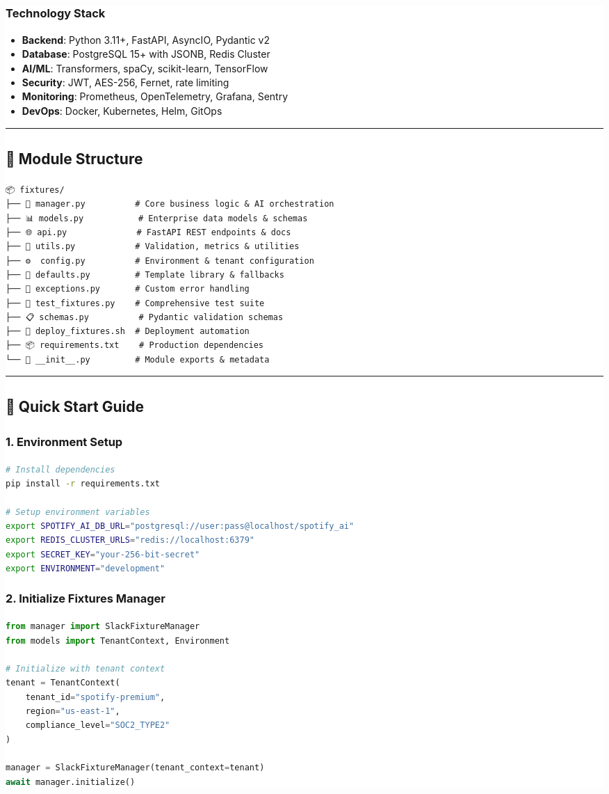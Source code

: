 ```
```

### **Technology Stack**
- **Backend**: Python 3.11+, FastAPI, AsyncIO, Pydantic v2
- **Database**: PostgreSQL 15+ with JSONB, Redis Cluster
- **AI/ML**: Transformers, spaCy, scikit-learn, TensorFlow
- **Security**: JWT, AES-256, Fernet, rate limiting
- **Monitoring**: Prometheus, OpenTelemetry, Grafana, Sentry
- **DevOps**: Docker, Kubernetes, Helm, GitOps

---

## 📁 **Module Structure**

```
📦 fixtures/
├── 🧠 manager.py          # Core business logic & AI orchestration
├── 📊 models.py           # Enterprise data models & schemas  
├── 🌐 api.py              # FastAPI REST endpoints & docs
├── 🔧 utils.py            # Validation, metrics & utilities
├── ⚙️  config.py          # Environment & tenant configuration
├── 🎯 defaults.py         # Template library & fallbacks
├── 🚨 exceptions.py       # Custom error handling
├── 🧪 test_fixtures.py    # Comprehensive test suite
├── 📋 schemas.py          # Pydantic validation schemas
├── 🚀 deploy_fixtures.sh  # Deployment automation
├── 📦 requirements.txt    # Production dependencies
└── 📝 __init__.py         # Module exports & metadata
```

---

## 🚀 **Quick Start Guide**

### **1. Environment Setup**
```bash
# Install dependencies
pip install -r requirements.txt

# Setup environment variables
export SPOTIFY_AI_DB_URL="postgresql://user:pass@localhost/spotify_ai"
export REDIS_CLUSTER_URLS="redis://localhost:6379"
export SECRET_KEY="your-256-bit-secret"
export ENVIRONMENT="development"
```

### **2. Initialize Fixtures Manager**
```python
from manager import SlackFixtureManager
from models import TenantContext, Environment

# Initialize with tenant context
tenant = TenantContext(
    tenant_id="spotify-premium",
    region="us-east-1", 
    compliance_level="SOC2_TYPE2"
)

manager = SlackFixtureManager(tenant_context=tenant)
await manager.initialize()
```
